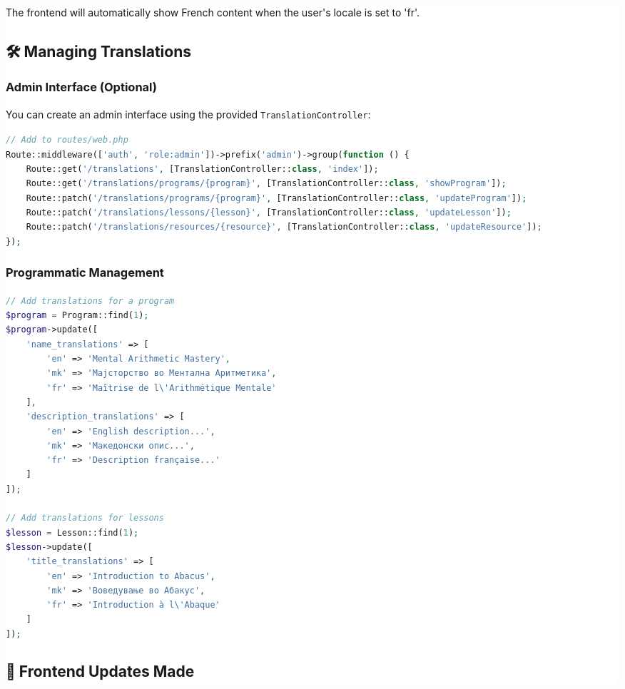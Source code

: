 The frontend will automatically show French content when the user's locale is set to 'fr'.

## 🛠 Managing Translations

### Admin Interface (Optional)

You can create an admin interface using the provided `TranslationController`:

```php
// Add to routes/web.php
Route::middleware(['auth', 'role:admin'])->prefix('admin')->group(function () {
    Route::get('/translations', [TranslationController::class, 'index']);
    Route::get('/translations/programs/{program}', [TranslationController::class, 'showProgram']);
    Route::patch('/translations/programs/{program}', [TranslationController::class, 'updateProgram']);
    Route::patch('/translations/lessons/{lesson}', [TranslationController::class, 'updateLesson']);
    Route::patch('/translations/resources/{resource}', [TranslationController::class, 'updateResource']);
});
```

### Programmatic Management

```php
// Add translations for a program
$program = Program::find(1);
$program->update([
    'name_translations' => [
        'en' => 'Mental Arithmetic Mastery',
        'mk' => 'Мајсторство во Ментална Аритметика',
        'fr' => 'Maîtrise de l\'Arithmétique Mentale'
    ],
    'description_translations' => [
        'en' => 'English description...',
        'mk' => 'Македонски опис...',
        'fr' => 'Description française...'
    ]
]);

// Add translations for lessons
$lesson = Lesson::find(1);
$lesson->update([
    'title_translations' => [
        'en' => 'Introduction to Abacus',
        'mk' => 'Воведување во Абакус',
        'fr' => 'Introduction à l\'Abaque'
    ]
]);
```

## 🎨 Frontend Updates Made
